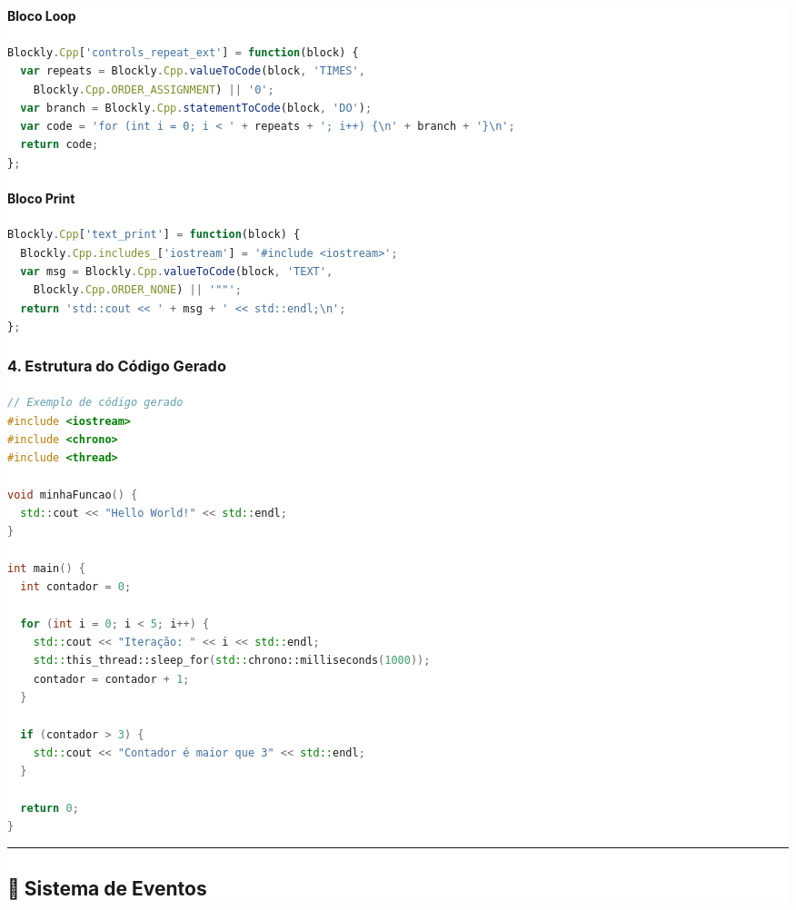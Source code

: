 #### Bloco Loop
```javascript
Blockly.Cpp['controls_repeat_ext'] = function(block) {
  var repeats = Blockly.Cpp.valueToCode(block, 'TIMES',
    Blockly.Cpp.ORDER_ASSIGNMENT) || '0';
  var branch = Blockly.Cpp.statementToCode(block, 'DO');
  var code = 'for (int i = 0; i < ' + repeats + '; i++) {\n' + branch + '}\n';
  return code;
};
```

#### Bloco Print
```javascript
Blockly.Cpp['text_print'] = function(block) {
  Blockly.Cpp.includes_['iostream'] = '#include <iostream>';
  var msg = Blockly.Cpp.valueToCode(block, 'TEXT',
    Blockly.Cpp.ORDER_NONE) || '""';
  return 'std::cout << ' + msg + ' << std::endl;\n';
};
```

### 4. Estrutura do Código Gerado

```cpp
// Exemplo de código gerado
#include <iostream>
#include <chrono>
#include <thread>

void minhaFuncao() {
  std::cout << "Hello World!" << std::endl;
}

int main() {
  int contador = 0;
  
  for (int i = 0; i < 5; i++) {
    std::cout << "Iteração: " << i << std::endl;
    std::this_thread::sleep_for(std::chrono::milliseconds(1000));
    contador = contador + 1;
  }
  
  if (contador > 3) {
    std::cout << "Contador é maior que 3" << std::endl;
  }
  
  return 0;
}
```

---

## 📡 Sistema de Eventos
